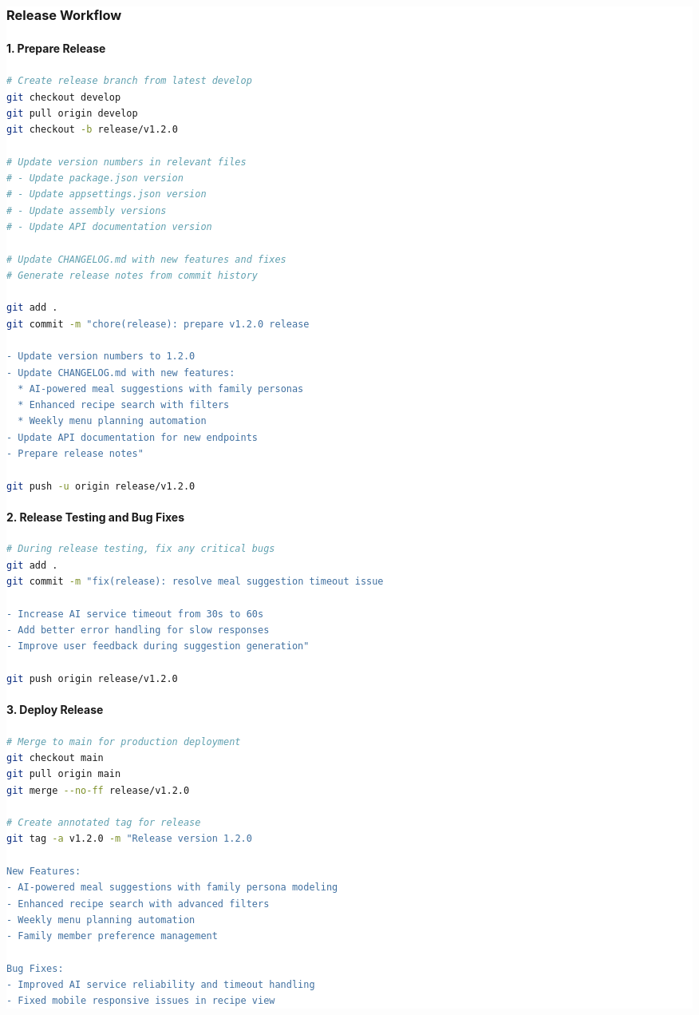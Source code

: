 ### Release Workflow

#### 1. Prepare Release
```bash
# Create release branch from latest develop
git checkout develop
git pull origin develop
git checkout -b release/v1.2.0

# Update version numbers in relevant files
# - Update package.json version
# - Update appsettings.json version
# - Update assembly versions
# - Update API documentation version

# Update CHANGELOG.md with new features and fixes
# Generate release notes from commit history

git add .
git commit -m "chore(release): prepare v1.2.0 release

- Update version numbers to 1.2.0
- Update CHANGELOG.md with new features:
  * AI-powered meal suggestions with family personas
  * Enhanced recipe search with filters
  * Weekly menu planning automation
- Update API documentation for new endpoints
- Prepare release notes"

git push -u origin release/v1.2.0
```

#### 2. Release Testing and Bug Fixes
```bash
# During release testing, fix any critical bugs
git add .
git commit -m "fix(release): resolve meal suggestion timeout issue

- Increase AI service timeout from 30s to 60s
- Add better error handling for slow responses
- Improve user feedback during suggestion generation"

git push origin release/v1.2.0
```

#### 3. Deploy Release
```bash
# Merge to main for production deployment
git checkout main
git pull origin main
git merge --no-ff release/v1.2.0

# Create annotated tag for release
git tag -a v1.2.0 -m "Release version 1.2.0

New Features:
- AI-powered meal suggestions with family persona modeling
- Enhanced recipe search with advanced filters
- Weekly menu planning automation
- Family member preference management

Bug Fixes:
- Improved AI service reliability and timeout handling
- Fixed mobile responsive issues in recipe view
```